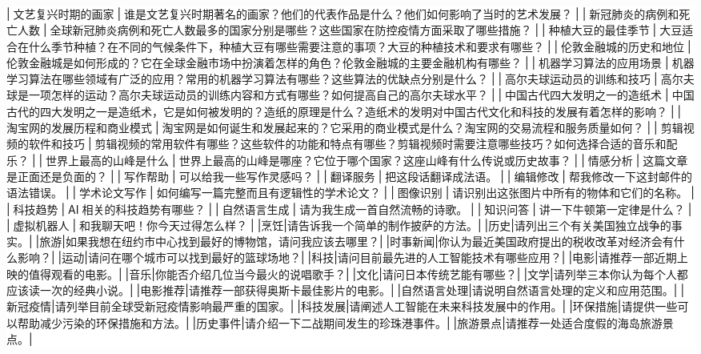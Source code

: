 | 文艺复兴时期的画家                  | 谁是文艺复兴时期著名的画家？他们的代表作品是什么？他们如何影响了当时的艺术发展？                                                                                                                                                                                                                                                                                                    |
| 新冠肺炎的病例和死亡人数           | 全球新冠肺炎病例和死亡人数最多的国家分别是哪些？这些国家在防控疫情方面采取了哪些措施？                                                                                                                                                                                                                                                                                                     |
| 种植大豆的最佳季节                  | 大豆适合在什么季节种植？在不同的气候条件下，种植大豆有哪些需要注意的事项？大豆的种植技术和要求有哪些？                                                                                                                                                                                                                                                                                            |
| 伦敦金融城的历史和地位             | 伦敦金融城是如何形成的？它在全球金融市场中扮演着怎样的角色？伦敦金融城的主要金融机构有哪些？                                                                                                                                                                                                                                                                                                |
| 机器学习算法的应用场景             | 机器学习算法在哪些领域有广泛的应用？常用的机器学习算法有哪些？这些算法的优缺点分别是什么？                                                                                                                                                                                                                                                                                                   |
| 高尔夫球运动员的训练和技巧         | 高尔夫球是一项怎样的运动？高尔夫球运动员的训练内容和方式有哪些？如何提高自己的高尔夫球水平？                                                                                                                                                                                                                                                                                                      |
| 中国古代四大发明之一的造纸术       | 中国古代的四大发明之一是造纸术，它是如何被发明的？造纸的原理是什么？造纸术的发明对中国古代文化和科技的发展有着怎样的影响？                                                                                                                                                                                                                                                              |
| 淘宝网的发展历程和商业模式          | 淘宝网是如何诞生和发展起来的？它采用的商业模式是什么？淘宝网的交易流程和服务质量如何？                                                                                                                                                                                                                                                                                                      |
| 剪辑视频的软件和技巧                | 剪辑视频的常用软件有哪些？这些软件的功能和特点有哪些？剪辑视频时需要注意哪些技巧？如何选择合适的音乐和配乐？                                                                                                                                                                                                                                                                                 |
| 世界上最高的山峰是什么              | 世界上最高的山峰是哪座？它位于哪个国家？这座山峰有什么传说或历史故事？                                                                                                                                                                                                                                                                                                                  |
| 情感分析 | 这篇文章是正面还是负面的？ |
| 写作帮助 | 可以给我一些写作灵感吗？ |
| 翻译服务 | 把这段话翻译成法语。 |
| 编辑修改 | 帮我修改一下这封邮件的语法错误。 |
| 学术论文写作 | 如何编写一篇完整而且有逻辑性的学术论文？ |
| 图像识别 | 请识别出这张图片中所有的物体和它们的名称。 |
| 科技趋势 | AI 相关的科技趋势有哪些？ |
| 自然语言生成 | 请为我生成一首自然流畅的诗歌。 |
| 知识问答 | 讲一下牛顿第一定律是什么？ |
| 虚拟机器人 | 和我聊天吧！你今天过得怎么样？ |
|烹饪|请告诉我一个简单的制作披萨的方法。|
|历史|请列出三个有关美国独立战争的事实。|
|旅游|如果我想在纽约市中心找到最好的博物馆，请问我应该去哪里？|
|时事新闻|你认为最近美国政府提出的税收改革对经济会有什么影响？|
|运动|请问在哪个城市可以找到最好的篮球场地？|
|科技|请问目前最先进的人工智能技术有哪些应用？|
|电影|请推荐一部近期上映的值得观看的电影。|
|音乐|你能否介绍几位当今最火的说唱歌手？|
|文化|请问日本传统艺能有哪些？|
|文学|请列举三本你认为每个人都应该读一次的经典小说。|
|电影推荐|请推荐一部获得奥斯卡最佳影片的电影。|
|自然语言处理|请说明自然语言处理的定义和应用范围。|
|新冠疫情|请列举目前全球受新冠疫情影响最严重的国家。|
|科技发展|请阐述人工智能在未来科技发展中的作用。|
|环保措施|请提供一些可以帮助减少污染的环保措施和方法。|
|历史事件|请介绍一下二战期间发生的珍珠港事件。|
|旅游景点|请推荐一处适合度假的海岛旅游景点。|